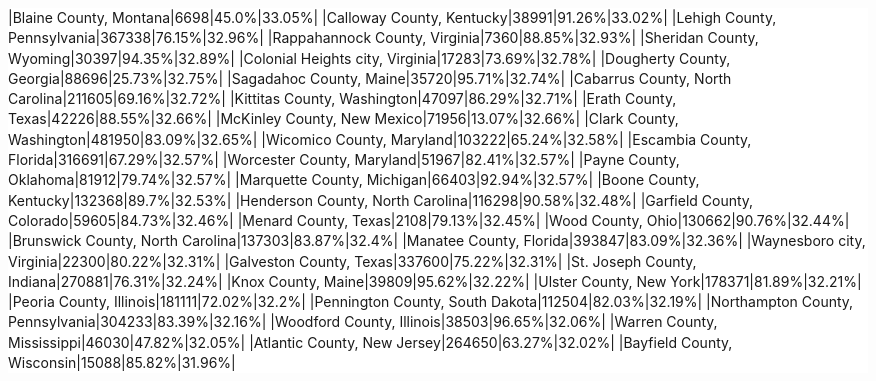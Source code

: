 |Blaine County, Montana|6698|45.0%|33.05%|
|Calloway County, Kentucky|38991|91.26%|33.02%|
|Lehigh County, Pennsylvania|367338|76.15%|32.96%|
|Rappahannock County, Virginia|7360|88.85%|32.93%|
|Sheridan County, Wyoming|30397|94.35%|32.89%|
|Colonial Heights city, Virginia|17283|73.69%|32.78%|
|Dougherty County, Georgia|88696|25.73%|32.75%|
|Sagadahoc County, Maine|35720|95.71%|32.74%|
|Cabarrus County, North Carolina|211605|69.16%|32.72%|
|Kittitas County, Washington|47097|86.29%|32.71%|
|Erath County, Texas|42226|88.55%|32.66%|
|McKinley County, New Mexico|71956|13.07%|32.66%|
|Clark County, Washington|481950|83.09%|32.65%|
|Wicomico County, Maryland|103222|65.24%|32.58%|
|Escambia County, Florida|316691|67.29%|32.57%|
|Worcester County, Maryland|51967|82.41%|32.57%|
|Payne County, Oklahoma|81912|79.74%|32.57%|
|Marquette County, Michigan|66403|92.94%|32.57%|
|Boone County, Kentucky|132368|89.7%|32.53%|
|Henderson County, North Carolina|116298|90.58%|32.48%|
|Garfield County, Colorado|59605|84.73%|32.46%|
|Menard County, Texas|2108|79.13%|32.45%|
|Wood County, Ohio|130662|90.76%|32.44%|
|Brunswick County, North Carolina|137303|83.87%|32.4%|
|Manatee County, Florida|393847|83.09%|32.36%|
|Waynesboro city, Virginia|22300|80.22%|32.31%|
|Galveston County, Texas|337600|75.22%|32.31%|
|St. Joseph County, Indiana|270881|76.31%|32.24%|
|Knox County, Maine|39809|95.62%|32.22%|
|Ulster County, New York|178371|81.89%|32.21%|
|Peoria County, Illinois|181111|72.02%|32.2%|
|Pennington County, South Dakota|112504|82.03%|32.19%|
|Northampton County, Pennsylvania|304233|83.39%|32.16%|
|Woodford County, Illinois|38503|96.65%|32.06%|
|Warren County, Mississippi|46030|47.82%|32.05%|
|Atlantic County, New Jersey|264650|63.27%|32.02%|
|Bayfield County, Wisconsin|15088|85.82%|31.96%|